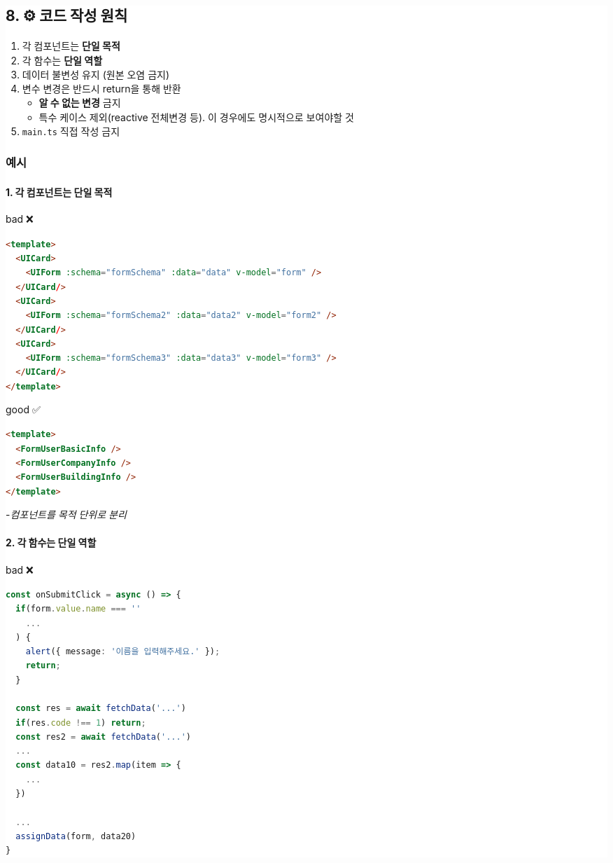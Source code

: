 
## 8. ⚙️ 코드 작성 원칙

1. 각 컴포넌트는 **단일 목적**
2. 각 함수는 **단일 역할**
3. 데이터 불변성 유지 (원본 오염 금지)
4. 변수 변경은 반드시 return을 통해 반환
    - **알 수 없는 변경** 금지
    - 특수 케이스 제외(reactive 전체변경 등). 이 경우에도 명시적으로 보여야할 것
5. `main.ts` 직접 작성 금지

### 예시
#### 1. 각 컴포넌트는 **단일 목적**
bad ❌
```html
<template>
  <UICard>
    <UIForm :schema="formSchema" :data="data" v-model="form" />
  </UICard/>
  <UICard>
    <UIForm :schema="formSchema2" :data="data2" v-model="form2" />
  </UICard/>
  <UICard>
    <UIForm :schema="formSchema3" :data="data3" v-model="form3" />
  </UICard/>
</template>
```

good ✅
```html
<template>
  <FormUserBasicInfo />
  <FormUserCompanyInfo />
  <FormUserBuildingInfo />
</template>
```
-*컴포넌트를 목적 단위로 분리*

#### 2. 각 함수는 **단일 역할**
bad ❌
```ts
const onSubmitClick = async () => {
  if(form.value.name === ''
    ...
  ) {
    alert({ message: '이름을 입력해주세요.' });
    return;
  }

  const res = await fetchData('...')
  if(res.code !== 1) return;
  const res2 = await fetchData('...')
  ...
  const data10 = res2.map(item => {
    ...
  })

  ...
  assignData(form, data20)
}
```
